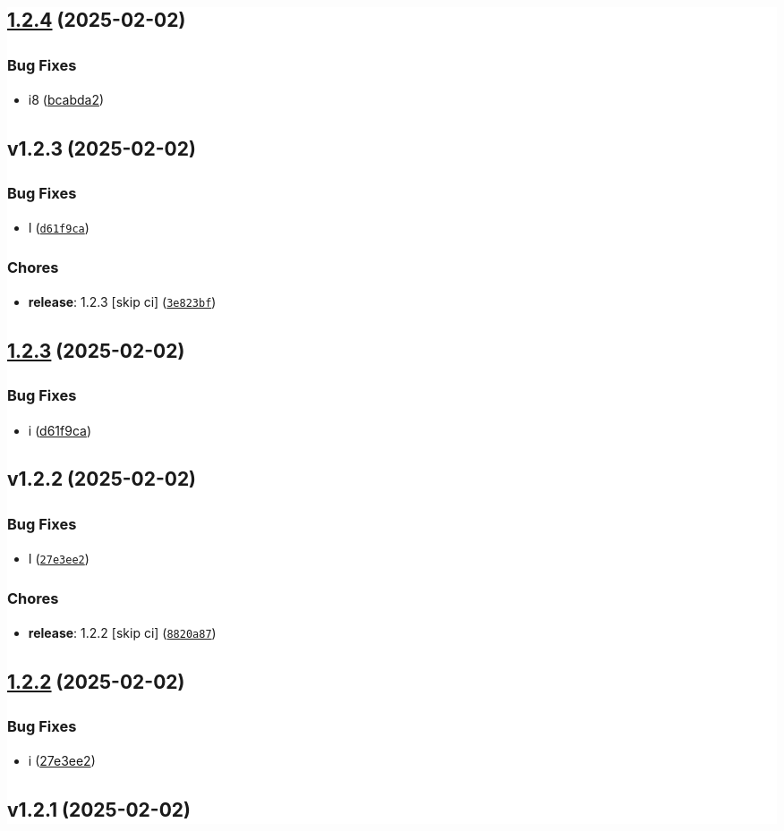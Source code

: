 ## [1.2.4](https://github.com/m-xim/test_pypi/compare/v1.2.3...v1.2.4) (2025-02-02)

### Bug Fixes

* i8 ([bcabda2](https://github.com/m-xim/test_pypi/commit/bcabda249d461c6fbb193a2754b7d1c5d5368f7e))


## v1.2.3 (2025-02-02)

### Bug Fixes

- I
  ([`d61f9ca`](https://github.com/m-xim/test_pypi/commit/d61f9cab11001d2d17ea8cf18c8d5958ffd8bc13))

### Chores

- **release**: 1.2.3 [skip ci]
  ([`3e823bf`](https://github.com/m-xim/test_pypi/commit/3e823bfb65b5ec8ae74b158fa2bfd10e7a769c08))

## [1.2.3](https://github.com/m-xim/test_pypi/compare/v1.2.2...v1.2.3) (2025-02-02)

### Bug Fixes

* i ([d61f9ca](https://github.com/m-xim/test_pypi/commit/d61f9cab11001d2d17ea8cf18c8d5958ffd8bc13))


## v1.2.2 (2025-02-02)

### Bug Fixes

- I
  ([`27e3ee2`](https://github.com/m-xim/test_pypi/commit/27e3ee28870177efc4631a6ab412e067ded5522f))

### Chores

- **release**: 1.2.2 [skip ci]
  ([`8820a87`](https://github.com/m-xim/test_pypi/commit/8820a879add46c30953323191d839a14b47b155c))

## [1.2.2](https://github.com/m-xim/test_pypi/compare/v1.2.1...v1.2.2) (2025-02-02)

### Bug Fixes

* i ([27e3ee2](https://github.com/m-xim/test_pypi/commit/27e3ee28870177efc4631a6ab412e067ded5522f))


## v1.2.1 (2025-02-02)
